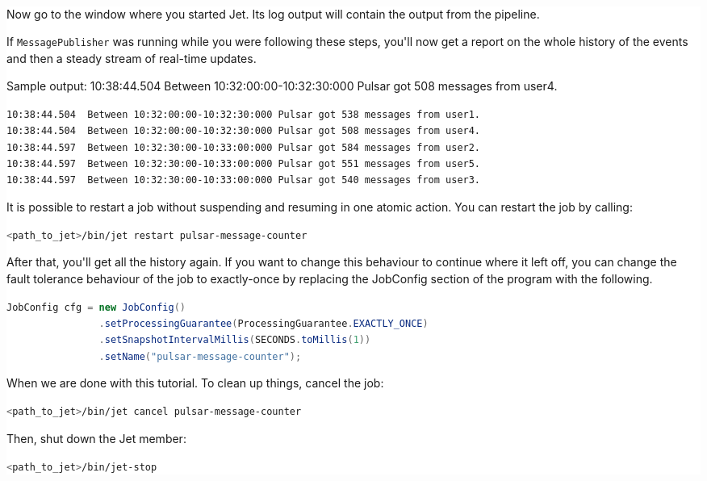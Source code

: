 Now go to the window where you started Jet. Its log output will contain
the output from the pipeline.

If `MessagePublisher` was running while you were following these steps,
you'll now get a report on the whole history of the events and then a
steady stream of real-time updates.

Sample output: 10:38:44.504 Between 10:32:00:00-10:32:30:000 Pulsar got
508 messages from user4.

```text
10:38:44.504  Between 10:32:00:00-10:32:30:000 Pulsar got 538 messages from user1.
10:38:44.504  Between 10:32:00:00-10:32:30:000 Pulsar got 508 messages from user4.
10:38:44.597  Between 10:32:30:00-10:33:00:000 Pulsar got 584 messages from user2.
10:38:44.597  Between 10:32:30:00-10:33:00:000 Pulsar got 551 messages from user5.
10:38:44.597  Between 10:32:30:00-10:33:00:000 Pulsar got 540 messages from user3.
```

It is possible to restart a job without suspending and resuming in one
atomic action. You can restart the job by calling:

```bash
<path_to_jet>/bin/jet restart pulsar-message-counter
```

After that, you'll get all the history again. If you want to change this
behaviour to continue where it left off, you can change the fault
tolerance behaviour of the job to exactly-once by replacing the
JobConfig section of the program with the following.

```java
JobConfig cfg = new JobConfig()
                .setProcessingGuarantee(ProcessingGuarantee.EXACTLY_ONCE)
                .setSnapshotIntervalMillis(SECONDS.toMillis(1))
                .setName("pulsar-message-counter");
```

When we are done with this tutorial. To clean up things, cancel the job:

```bash
<path_to_jet>/bin/jet cancel pulsar-message-counter
```

Then, shut down the Jet member:

```bash
<path_to_jet>/bin/jet-stop
```
